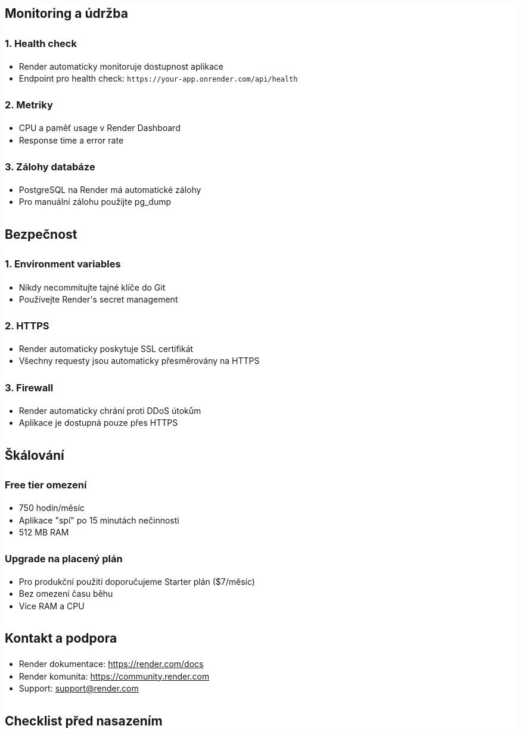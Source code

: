 ## Monitoring a údržba

### 1. Health check
- Render automaticky monitoruje dostupnost aplikace
- Endpoint pro health check: `https://your-app.onrender.com/api/health`

### 2. Metriky
- CPU a paměť usage v Render Dashboard
- Response time a error rate

### 3. Zálohy databáze
- PostgreSQL na Render má automatické zálohy
- Pro manuální zálohu použijte pg_dump

## Bezpečnost

### 1. Environment variables
- Nikdy necommitujte tajné klíče do Git
- Používejte Render's secret management

### 2. HTTPS
- Render automaticky poskytuje SSL certifikát
- Všechny requesty jsou automaticky přesměrovány na HTTPS

### 3. Firewall
- Render automaticky chrání proti DDoS útokům
- Aplikace je dostupná pouze přes HTTPS

## Škálování

### Free tier omezení
- 750 hodin/měsíc
- Aplikace "spí" po 15 minutách nečinnosti
- 512 MB RAM

### Upgrade na placený plán
- Pro produkční použití doporučujeme Starter plán ($7/měsíc)
- Bez omezení času běhu
- Více RAM a CPU

## Kontakt a podpora

- Render dokumentace: https://render.com/docs
- Render komunita: https://community.render.com
- Support: support@render.com

## Checklist před nasazením
